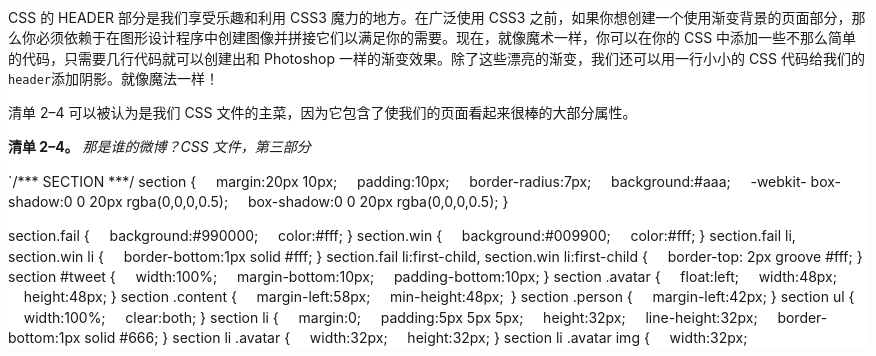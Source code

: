 CSS 的 HEADER 部分是我们享受乐趣和利用 CSS3 魔力的地方。在广泛使用 CSS3 之前，如果你想创建一个使用渐变背景的页面部分，那么你必须依赖于在图形设计程序中创建图像并拼接它们以满足你的需要。现在，就像魔术一样，你可以在你的 CSS 中添加一些不那么简单的代码，只需要几行代码就可以创建出和 Photoshop 一样的渐变效果。除了这些漂亮的渐变，我们还可以用一行小小的 CSS 代码给我们的`header`添加阴影。就像魔法一样！

清单 2–4 可以被认为是我们 CSS 文件的主菜，因为它包含了使我们的页面看起来很棒的大部分属性。

**清单 2–4。** *那是谁的微博？CSS 文件，第三部分*

`/*** SECTION ***/
section {
    margin:20px 10px;
    padding:10px;
    border-radius:7px;
    background:#aaa;
    -webkit- box-shadow:0 0 20px rgba(0,0,0,0.5);
    box-shadow:0 0 20px rgba(0,0,0,0.5);
}

section.fail {
    background:#990000;
    color:#fff;
}
section.win {
    background:#009900;
    color:#fff;
}
section.fail li, section.win li {
    border-bottom:1px solid #fff;
}
section.fail li:first-child, section.win li:first-child {
    border-top: 2px groove #fff;
}
section #tweet {
    width:100%;
    margin-bottom:10px;
    padding-bottom:10px;
}
section .avatar {
    float:left;
    width:48px;
    height:48px;
}
section .content {
    margin-left:58px;
    min-height:48px;` `}
section .person {
    margin-left:42px;
}
section ul {
    width:100%;
    clear:both;
}
section li {
    margin:0;
    padding:5px 5px 5px;
    height:32px;
    line-height:32px;
    border-bottom:1px solid #666;
}
section li .avatar {
    width:32px;
    height:32px;
}
section li .avatar img {
    width:32px;